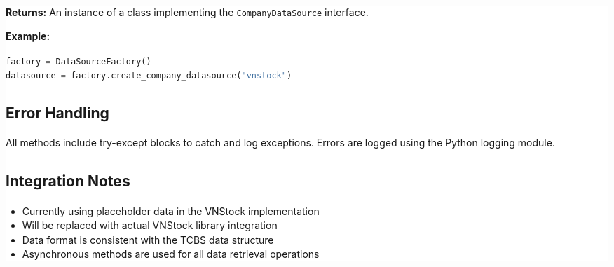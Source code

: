 **Returns:**
An instance of a class implementing the `CompanyDataSource` interface.

**Example:**

```python
factory = DataSourceFactory()
datasource = factory.create_company_datasource("vnstock")
```

## Error Handling

All methods include try-except blocks to catch and log exceptions. Errors are logged using the Python logging module.

## Integration Notes

- Currently using placeholder data in the VNStock implementation
- Will be replaced with actual VNStock library integration
- Data format is consistent with the TCBS data structure
- Asynchronous methods are used for all data retrieval operations
